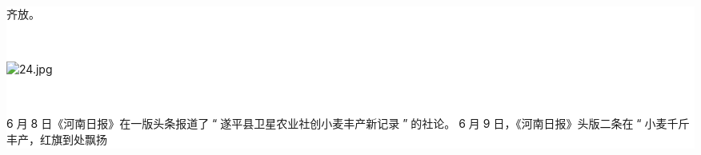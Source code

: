   </span>
  <span class="s1">
   齐放。
  </span>
 </p>
 <p class="p1">
  <span class="s1">
  </span>
  <br/>
 </p>
 <p class="p3">
  <span class="s1">
   <img alt="24.jpg" border="0" height="340" src="/medias/contents/5532/24.jpg" width="550"/>
  </span>
 </p>
 <p class="p1">
  <span class="s1">
  </span>
  <br/>
 </p>
 <p class="p2">
  <span class="s2">
   6
  </span>
  <span class="s1">
   月
  </span>
  <span class="s2">
   8
  </span>
  <span class="s1">
   日《河南日报》在一版头条报道了
  </span>
  <span class="s2">
   “
  </span>
  <span class="s1">
   遂平县卫星农业社创小麦丰产新记录
  </span>
  <span class="s2">
   ”
  </span>
  <span class="s1">
   的社论。
  </span>
  <span class="s2">
   6
  </span>
  <span class="s1">
   月
  </span>
  <span class="s2">
   9
  </span>
  <span class="s1">
   日，《河南日报》头版二条在
  </span>
  <span class="s2">
   “
  </span>
  <span class="s1">
   小麦千斤丰产，红旗到处飘扬
  </span>